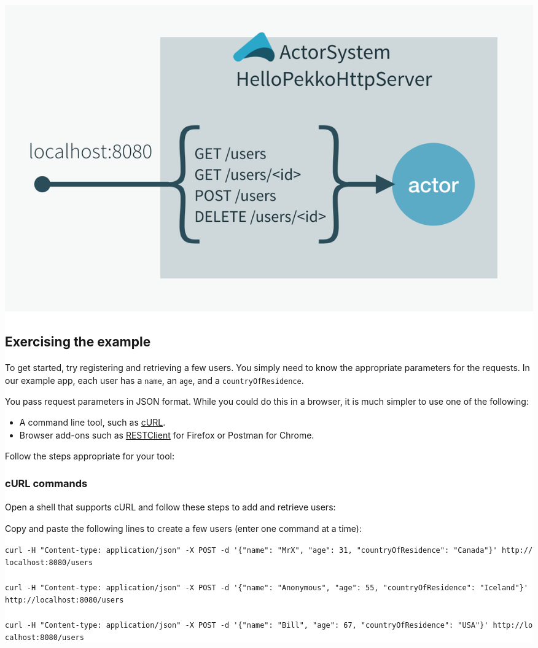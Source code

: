 ![Architecture](images/hello-pekko-http.png)

## Exercising the example

To get started, try registering and retrieving a few users. You simply need to know the appropriate parameters for the requests. In our example app, each user has a  `name`, an  `age`, and a `countryOfResidence`.

You pass request parameters in JSON format. While you could do this in a browser, it is much simpler to use one of the following:

* A command line tool, such as [cURL](https://en.wikipedia.org/wiki/CURL).
* Browser add-ons such as [RESTClient](http://restclient.net/) for Firefox or Postman for Chrome.

Follow the steps appropriate for your tool:

### cURL commands

Open a shell that supports cURL and follow these steps to add and retrieve users:

Copy and paste the following lines to create a few users (enter one command at a time):

```
curl -H "Content-type: application/json" -X POST -d '{"name": "MrX", "age": 31, "countryOfResidence": "Canada"}' http://localhost:8080/users

curl -H "Content-type: application/json" -X POST -d '{"name": "Anonymous", "age": 55, "countryOfResidence": "Iceland"}' http://localhost:8080/users

curl -H "Content-type: application/json" -X POST -d '{"name": "Bill", "age": 67, "countryOfResidence": "USA"}' http://localhost:8080/users
```
